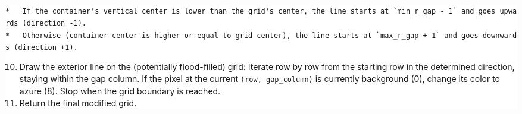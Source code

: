     *   If the container's vertical center is lower than the grid's center, the line starts at `min_r_gap - 1` and goes upwards (direction -1).
    *   Otherwise (container center is higher or equal to grid center), the line starts at `max_r_gap + 1` and goes downwards (direction +1).
10. Draw the exterior line on the (potentially flood-filled) grid: Iterate row by row from the starting row in the determined direction, staying within the gap column. If the pixel at the current `(row, gap_column)` is currently background (0), change its color to azure (8). Stop when the grid boundary is reached.
11. Return the final modified grid.